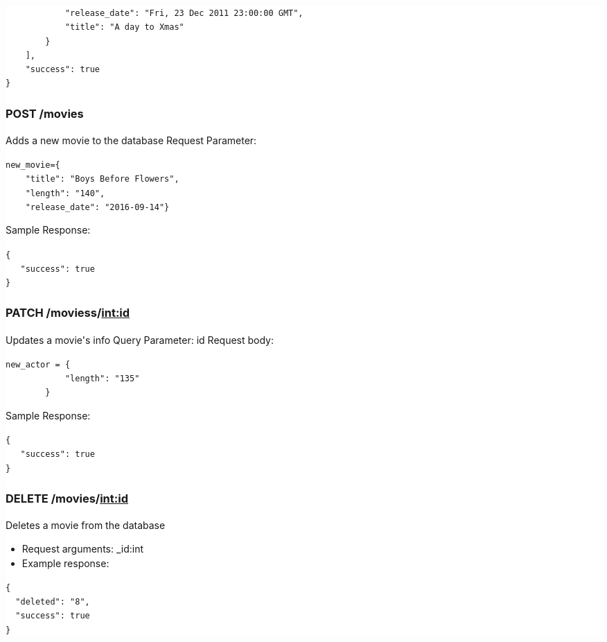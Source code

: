 ```
            "release_date": "Fri, 23 Dec 2011 23:00:00 GMT",
            "title": "A day to Xmas"
        }
    ],
    "success": true
}
```

### POST /movies
Adds a new movie to the database
Request Parameter:

```
new_movie={
    "title": "Boys Before Flowers",
    "length": "140",
    "release_date": "2016-09-14"}
```

Sample Response:
```
{
   "success": true
}
```

### PATCH /moviess/<int:id>
Updates a movie's info
Query Parameter: id
Request body:
```
new_actor = {          
            "length": "135"
        }
```

Sample Response:
```
{
   "success": true
}
```

### DELETE /movies/<int:id>
Deletes a movie from the database
- Request arguments: _id:int
- Example response:
```
{
  "deleted": "8", 
  "success": true
}
```
